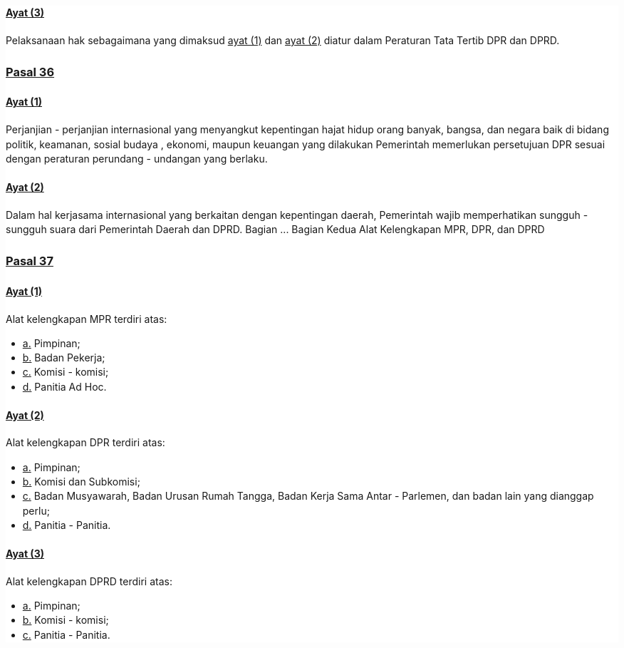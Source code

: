 #### [Ayat (3)](http://example.org/legal/peraturan/uu/1999/4/pasal/0035/versi/19990201/ayat/0003)
Pelaksanaan hak sebagaimana yang dimaksud [ayat (1)](http://example.org/legal/peraturan/uu/1999/4/pasal/0035/versi/19990201/ayat/0001) dan [ayat (2)](http://example.org/legal/peraturan/uu/1999/4/pasal/0035/versi/19990201/ayat/0002) diatur dalam Peraturan Tata Tertib DPR dan DPRD.


### [Pasal 36](http://example.org/legal/peraturan/uu/1999/4/pasal/0036)

#### [Ayat (1)](http://example.org/legal/peraturan/uu/1999/4/pasal/0036/versi/19990201/ayat/0001)
Perjanjian - perjanjian internasional yang menyangkut kepentingan hajat hidup orang banyak, bangsa, dan negara baik di bidang politik, keamanan, sosial budaya , ekonomi, maupun keuangan yang dilakukan Pemerintah memerlukan persetujuan DPR sesuai dengan peraturan perundang - undangan yang berlaku.

#### [Ayat (2)](http://example.org/legal/peraturan/uu/1999/4/pasal/0036/versi/19990201/ayat/0002)
Dalam hal kerjasama internasional yang berkaitan dengan kepentingan daerah, Pemerintah wajib memperhatikan sungguh - sungguh suara dari Pemerintah Daerah dan DPRD. Bagian ... Bagian Kedua Alat Kelengkapan MPR, DPR, dan DPRD


### [Pasal 37](http://example.org/legal/peraturan/uu/1999/4/pasal/0037)

#### [Ayat (1)](http://example.org/legal/peraturan/uu/1999/4/pasal/0037/versi/19990201/ayat/0001)
Alat kelengkapan MPR terdiri atas:
* [a.](http://example.org/legal/peraturan/uu/1999/4/pasal/0037/versi/19990201/ayat/0001/huruf/a) Pimpinan;
* [b.](http://example.org/legal/peraturan/uu/1999/4/pasal/0037/versi/19990201/ayat/0001/huruf/b) Badan Pekerja;
* [c.](http://example.org/legal/peraturan/uu/1999/4/pasal/0037/versi/19990201/ayat/0001/huruf/c) Komisi - komisi;
* [d.](http://example.org/legal/peraturan/uu/1999/4/pasal/0037/versi/19990201/ayat/0001/huruf/d) Panitia Ad Hoc.

#### [Ayat (2)](http://example.org/legal/peraturan/uu/1999/4/pasal/0037/versi/19990201/ayat/0002)
Alat kelengkapan DPR terdiri atas:
* [a.](http://example.org/legal/peraturan/uu/1999/4/pasal/0037/versi/19990201/ayat/0002/huruf/a) Pimpinan;
* [b.](http://example.org/legal/peraturan/uu/1999/4/pasal/0037/versi/19990201/ayat/0002/huruf/b) Komisi dan Subkomisi;
* [c.](http://example.org/legal/peraturan/uu/1999/4/pasal/0037/versi/19990201/ayat/0002/huruf/c) Badan Musyawarah, Badan Urusan Rumah Tangga, Badan Kerja Sama Antar - Parlemen, dan badan lain yang dianggap perlu;
* [d.](http://example.org/legal/peraturan/uu/1999/4/pasal/0037/versi/19990201/ayat/0002/huruf/d) Panitia - Panitia.

#### [Ayat (3)](http://example.org/legal/peraturan/uu/1999/4/pasal/0037/versi/19990201/ayat/0003)
Alat kelengkapan DPRD terdiri atas:
* [a.](http://example.org/legal/peraturan/uu/1999/4/pasal/0037/versi/19990201/ayat/0003/huruf/a) Pimpinan;
* [b.](http://example.org/legal/peraturan/uu/1999/4/pasal/0037/versi/19990201/ayat/0003/huruf/b) Komisi - komisi;
* [c.](http://example.org/legal/peraturan/uu/1999/4/pasal/0037/versi/19990201/ayat/0003/huruf/c) Panitia - Panitia.
